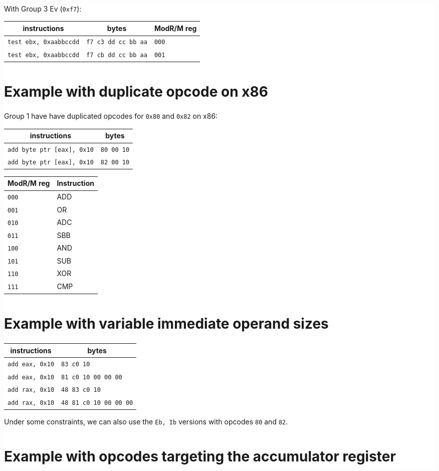With Group 3 Ev (`0xf7`):

| instructions              | bytes                 | ModR/M reg    |
|---------------------------|-----------------------|---------------|
| `test ebx, 0xaabbccdd`    | `f7 c3 dd cc bb aa`   | `000`         |
| `test ebx, 0xaabbccdd`    | `f7 cb dd cc bb aa`   | `001`         |

# Example with duplicate opcode on x86

Group 1 have have duplicated opcodes for `0x80` and `0x82` on x86:

| instructions                  | bytes         |
|-------------------------------|---------------|
| `add byte ptr [eax], 0x10`    | `80 00 10`    |
| `add byte ptr [eax], 0x10`    | `82 00 10`    |

| ModR/M reg    | Instruction   |
|---------------|---------------|
| `000`         | ADD           |
| `001`         | OR            |
| `010`         | ADC           |
| `011`         | SBB           |
| `100`         | AND           |
| `101`         | SUB           |
| `110`         | XOR           |
| `111`         | CMP           |

# Example with variable immediate operand sizes

| instructions      | bytes                     |
|-------------------|---------------------------|
| `add eax, 0x10`   | `83 c0 10`                |
| `add eax, 0x10`   | `81 c0 10 00 00 00`       |
| `add rax, 0x10`   | `48 83 c0 10`             |
| `add rax, 0x10`   | `48 81 c0 10 00 00 00`    |

Under some constraints, we can also use the `Eb, Ib` versions with opcodes `80` and `82`.

# Example with opcodes targeting the accumulator register
